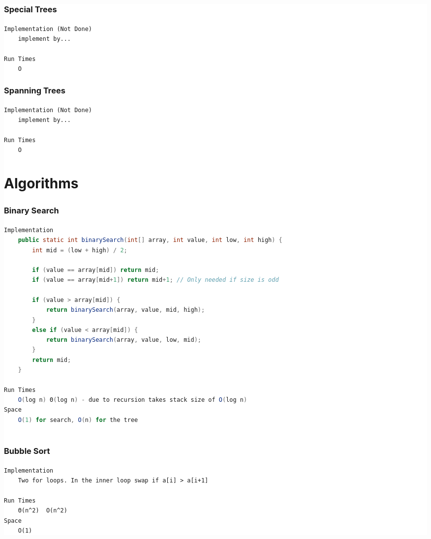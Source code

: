 ### Special Trees
```
Implementation (Not Done)
    implement by...

Run Times
    O
```

### Spanning Trees
```
Implementation (Not Done)
    implement by...

Run Times
    O
```

# Algorithms

### Binary Search
```java
Implementation
    public static int binarySearch(int[] array, int value, int low, int high) {
		int mid = (low + high) / 2;

		if (value == array[mid]) return mid;
		if (value == array[mid+1]) return mid+1; // Only needed if size is odd

		if (value > array[mid]) {
			return binarySearch(array, value, mid, high);
		}
		else if (value < array[mid]) {
			return binarySearch(array, value, low, mid);
		}
		return mid;
	}

Run Times
    O(log n) Θ(log n) - due to recursion takes stack size of O(log n)
Space
	O(1) for search, O(n) for the tree
	

```

### Bubble Sort
```
Implementation
    Two for loops. In the inner loop swap if a[i] > a[i+1]

Run Times
   	Θ(n^2)	O(n^2)
Space
	O(1)
```
